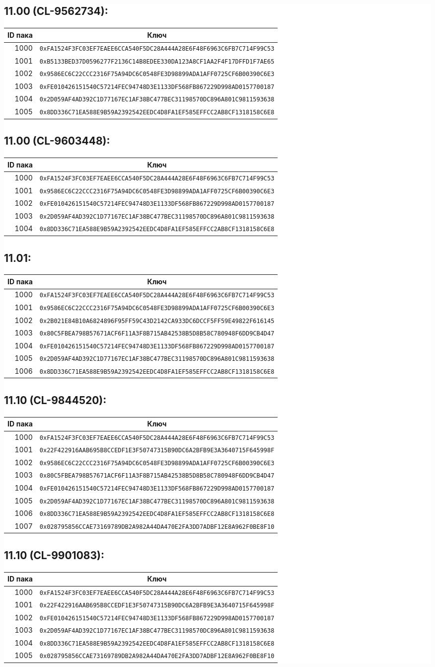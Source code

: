 ## 11.00 (CL-9562734):
ID пака | Ключ
---:|---
1000 | `0xFA1524F3FC03EF7EAEE6CCA540F5DC28A444A28E6F48F6963C6FB7C714F99C53`
1001 | `0xB5133BED37D0596277F2136C14B8EDEE330DA123A8CF1AA2F4F17DFFD1F7AE65`
1002 | `0x9586EC6C22CCC2316F75A94DC6C0548FE3D98899ADA1AFF0725CF6B00390C6E3`
1003 | `0xFE010426151540C57214FEC94748D3E1133DF568FB867229D998AD0157700187`
1004 | `0x2D059AF4AD392C1D77167EC1AF38BC477BEC31198570DC896A801C9811593638`
1005 | `0x8DD336C71EA588E9B59A2392542EEDC4D8FA1EF585EFFCC2AB8CF1318158C6E8`

## 11.00 (CL-9603448):
ID пака | Ключ
---:|---
1000 | `0xFA1524F3FC03EF7EAEE6CCA540F5DC28A444A28E6F48F6963C6FB7C714F99C53`
1001 | `0x9586EC6C22CCC2316F75A94DC6C0548FE3D98899ADA1AFF0725CF6B00390C6E3`
1002 | `0xFE010426151540C57214FEC94748D3E1133DF568FB867229D998AD0157700187`
1003 | `0x2D059AF4AD392C1D77167EC1AF38BC477BEC31198570DC896A801C9811593638`
1004 | `0x8DD336C71EA588E9B59A2392542EEDC4D8FA1EF585EFFCC2AB8CF1318158C6E8`

## 11.01:
ID пака | Ключ
---:|---
1000 | `0xFA1524F3FC03EF7EAEE6CCA540F5DC28A444A28E6F48F6963C6FB7C714F99C53`
1001 | `0x9586EC6C22CCC2316F75A94DC6C0548FE3D98899ADA1AFF0725CF6B00390C6E3`
1002 | `0x2B021E84B10A6824896F95FF59C43D2142CA933DC6DCCF5FF59E49822F616145`
1003 | `0x80C5FBEA798B57671ACF6F11A3F8B715AB42538B5D8B58C780948F6DD9CB4D47`
1004 | `0xFE010426151540C57214FEC94748D3E1133DF568FB867229D998AD0157700187`
1005 | `0x2D059AF4AD392C1D77167EC1AF38BC477BEC31198570DC896A801C9811593638`
1006 | `0x8DD336C71EA588E9B59A2392542EEDC4D8FA1EF585EFFCC2AB8CF1318158C6E8`

## 11.10 (CL-9844520):
ID пака | Ключ
---:|---
1000 | `0xFA1524F3FC03EF7EAEE6CCA540F5DC28A444A28E6F48F6963C6FB7C714F99C53`
1001 | `0x22F422916AAB695B8CCEDF1E3F50747315B90DC6A2BFB9E3A3640715F645998F`
1002 | `0x9586EC6C22CCC2316F75A94DC6C0548FE3D98899ADA1AFF0725CF6B00390C6E3`
1003 | `0x80C5FBEA798B57671ACF6F11A3F8B715AB42538B5D8B58C780948F6DD9CB4D47`
1004 | `0xFE010426151540C57214FEC94748D3E1133DF568FB867229D998AD0157700187`
1005 | `0x2D059AF4AD392C1D77167EC1AF38BC477BEC31198570DC896A801C9811593638`
1006 | `0x8DD336C71EA588E9B59A2392542EEDC4D8FA1EF585EFFCC2AB8CF1318158C6E8`
1007 | `0x028795856CCAE73169789DB2A982A44DA470E2FA3DD7ADBF12E8A962F0BE8F10`

## 11.10 (CL-9901083):
ID пака | Ключ
---:|---
1000 | `0xFA1524F3FC03EF7EAEE6CCA540F5DC28A444A28E6F48F6963C6FB7C714F99C53`
1001 | `0x22F422916AAB695B8CCEDF1E3F50747315B90DC6A2BFB9E3A3640715F645998F`
1002 | `0xFE010426151540C57214FEC94748D3E1133DF568FB867229D998AD0157700187`
1003 | `0x2D059AF4AD392C1D77167EC1AF38BC477BEC31198570DC896A801C9811593638`
1004 | `0x8DD336C71EA588E9B59A2392542EEDC4D8FA1EF585EFFCC2AB8CF1318158C6E8`
1005 | `0x028795856CCAE73169789DB2A982A44DA470E2FA3DD7ADBF12E8A962F0BE8F10`
